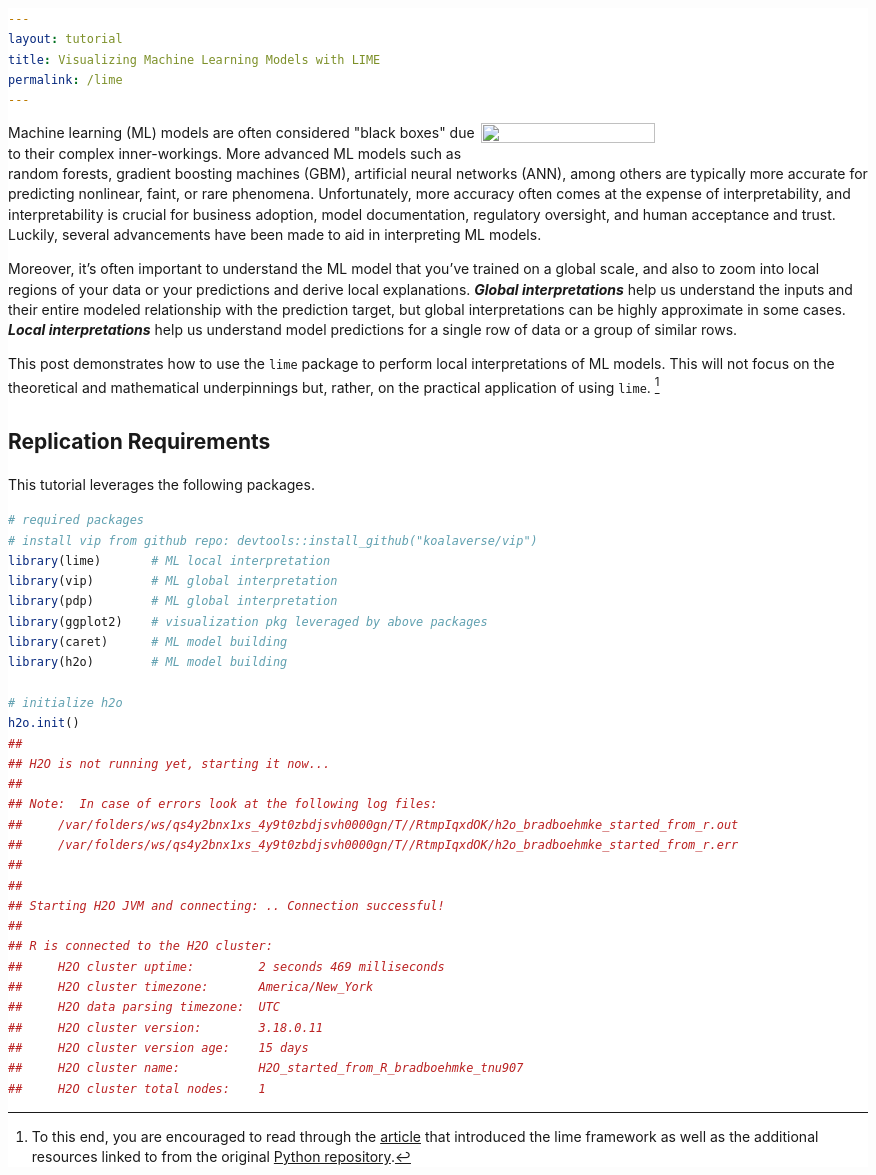 ```yaml
---
layout: tutorial
title: Visualizing Machine Learning Models with LIME
permalink: /lime
---
```


<img src="https://www.data-imaginist.com/assets/images/lime_logo_small.jpg"  style="float:right; margin: 0px 0px 0px 0px; width: 45%; height: 45%;" />
Machine learning (ML) models are often considered "black boxes" due to their complex inner-workings.  More advanced ML models such as random forests, gradient boosting machines (GBM), artificial neural networks (ANN), among others are typically more accurate for predicting nonlinear, faint, or rare phenomena.  Unfortunately, more accuracy often comes at the expense of interpretability, and interpretability is crucial for business adoption, model documentation, regulatory oversight, and human acceptance and trust.  Luckily, several advancements have been made to aid in interpreting ML models.

Moreover, it’s often important to understand the ML model that you’ve trained on a global scale, and also to zoom into local regions of your data or your predictions and derive local explanations. ___Global interpretations___ help us understand the inputs and their entire modeled relationship with the prediction target, but global interpretations can be highly approximate in some cases. ___Local interpretations___ help us understand model predictions for a single row of data or a group of similar rows.

This post demonstrates how to use the `lime` package to perform local interpretations of ML models. This will not focus on the theoretical and mathematical underpinnings but, rather, on the practical application of using `lime`. [^lime_paper]


## Replication Requirements

This tutorial leverages the following packages.


```r
# required packages
# install vip from github repo: devtools::install_github("koalaverse/vip")
library(lime)       # ML local interpretation
library(vip)        # ML global interpretation
library(pdp)        # ML global interpretation
library(ggplot2)    # visualization pkg leveraged by above packages
library(caret)      # ML model building
library(h2o)        # ML model building

# initialize h2o
h2o.init()
## 
## H2O is not running yet, starting it now...
## 
## Note:  In case of errors look at the following log files:
##     /var/folders/ws/qs4y2bnx1xs_4y9t0zbdjsvh0000gn/T//RtmpIqxdOK/h2o_bradboehmke_started_from_r.out
##     /var/folders/ws/qs4y2bnx1xs_4y9t0zbdjsvh0000gn/T//RtmpIqxdOK/h2o_bradboehmke_started_from_r.err
## 
## 
## Starting H2O JVM and connecting: .. Connection successful!
## 
## R is connected to the H2O cluster: 
##     H2O cluster uptime:         2 seconds 469 milliseconds 
##     H2O cluster timezone:       America/New_York 
##     H2O data parsing timezone:  UTC 
##     H2O cluster version:        3.18.0.11 
##     H2O cluster version age:    15 days  
##     H2O cluster name:           H2O_started_from_R_bradboehmke_tnu907 
##     H2O cluster total nodes:    1 
```

[^lime_paper]: To this end, you are encouraged to read through the [article](https://arxiv.org/abs/1602.04938) that introduced the lime framework as well as the additional resources linked to from the original [Python repository](https://github.com/marcotcr/lime).
[^rf_varimp]: A soon-to-be released chapter in the [Machine Learning Data Science Guide](https://github.8451.com/pages/effoverse/machine-learning-with-R/) will discuss ___how___ variable importance is measured for different models.
[^glmnet]: If you've never applied a weighted ridge regression model you can see some details on its application in the [`glmnet` vignette](https://web.stanford.edu/~hastie/glmnet/glmnet_alpha.html)
[^dynamic]: If you are curious as to why simply creating the `model_type.ranger` and `predict_model.ranger` methods and hosting them in your global environment causes the `lime` functions to work then I suggest you read [chapter 6 of Advanced R](http://adv-r.had.co.nz/Functions.html). 